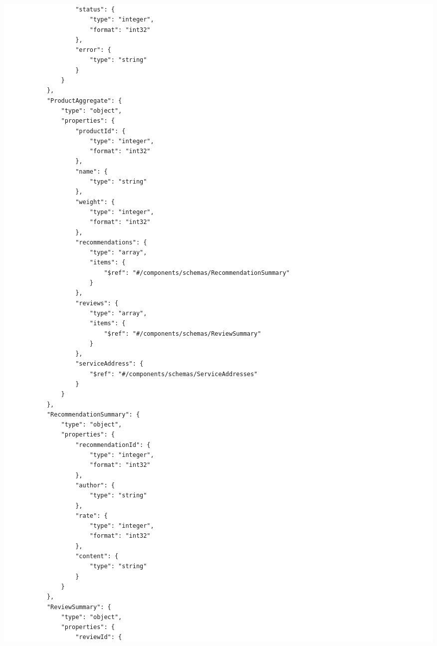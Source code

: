 ```text
                    "status": {
                        "type": "integer",
                        "format": "int32"
                    },
                    "error": {
                        "type": "string"
                    }
                }
            },
            "ProductAggregate": {
                "type": "object",
                "properties": {
                    "productId": {
                        "type": "integer",
                        "format": "int32"
                    },
                    "name": {
                        "type": "string"
                    },
                    "weight": {
                        "type": "integer",
                        "format": "int32"
                    },
                    "recommendations": {
                        "type": "array",
                        "items": {
                            "$ref": "#/components/schemas/RecommendationSummary"
                        }
                    },
                    "reviews": {
                        "type": "array",
                        "items": {
                            "$ref": "#/components/schemas/ReviewSummary"
                        }
                    },
                    "serviceAddress": {
                        "$ref": "#/components/schemas/ServiceAddresses"
                    }
                }
            },
            "RecommendationSummary": {
                "type": "object",
                "properties": {
                    "recommendationId": {
                        "type": "integer",
                        "format": "int32"
                    },
                    "author": {
                        "type": "string"
                    },
                    "rate": {
                        "type": "integer",
                        "format": "int32"
                    },
                    "content": {
                        "type": "string"
                    }
                }
            },
            "ReviewSummary": {
                "type": "object",
                "properties": {
                    "reviewId": {
```